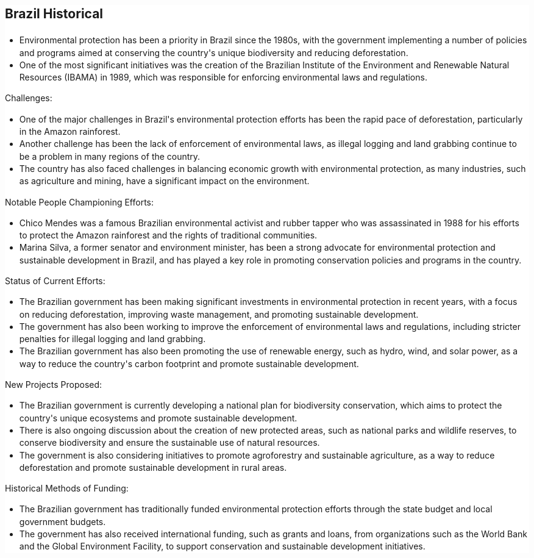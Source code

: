 
## Brazil Historical

- Environmental protection has been a priority in Brazil since the 1980s, with the government implementing a number of policies and programs aimed at conserving the country's unique biodiversity and reducing deforestation.
- One of the most significant initiatives was the creation of the Brazilian Institute of the Environment and Renewable Natural Resources (IBAMA) in 1989, which was responsible for enforcing environmental laws and regulations.

Challenges:

- One of the major challenges in Brazil's environmental protection efforts has been the rapid pace of deforestation, particularly in the Amazon rainforest.
- Another challenge has been the lack of enforcement of environmental laws, as illegal logging and land grabbing continue to be a problem in many regions of the country.
- The country has also faced challenges in balancing economic growth with environmental protection, as many industries, such as agriculture and mining, have a significant impact on the environment.

Notable People Championing Efforts:

- Chico Mendes was a famous Brazilian environmental activist and rubber tapper who was assassinated in 1988 for his efforts to protect the Amazon rainforest and the rights of traditional communities.
- Marina Silva, a former senator and environment minister, has been a strong advocate for environmental protection and sustainable development in Brazil, and has played a key role in promoting conservation policies and programs in the country.

Status of Current Efforts:

- The Brazilian government has been making significant investments in environmental protection in recent years, with a focus on reducing deforestation, improving waste management, and promoting sustainable development.
- The government has also been working to improve the enforcement of environmental laws and regulations, including stricter penalties for illegal logging and land grabbing.
- The Brazilian government has also been promoting the use of renewable energy, such as hydro, wind, and solar power, as a way to reduce the country's carbon footprint and promote sustainable development.

New Projects Proposed:

- The Brazilian government is currently developing a national plan for biodiversity conservation, which aims to protect the country's unique ecosystems and promote sustainable development.
- There is also ongoing discussion about the creation of new protected areas, such as national parks and wildlife reserves, to conserve biodiversity and ensure the sustainable use of natural resources.
- The government is also considering initiatives to promote agroforestry and sustainable agriculture, as a way to reduce deforestation and promote sustainable development in rural areas.

Historical Methods of Funding:

- The Brazilian government has traditionally funded environmental protection efforts through the state budget and local government budgets.
- The government has also received international funding, such as grants and loans, from organizations such as the World Bank and the Global Environment Facility, to support conservation and sustainable development initiatives.
